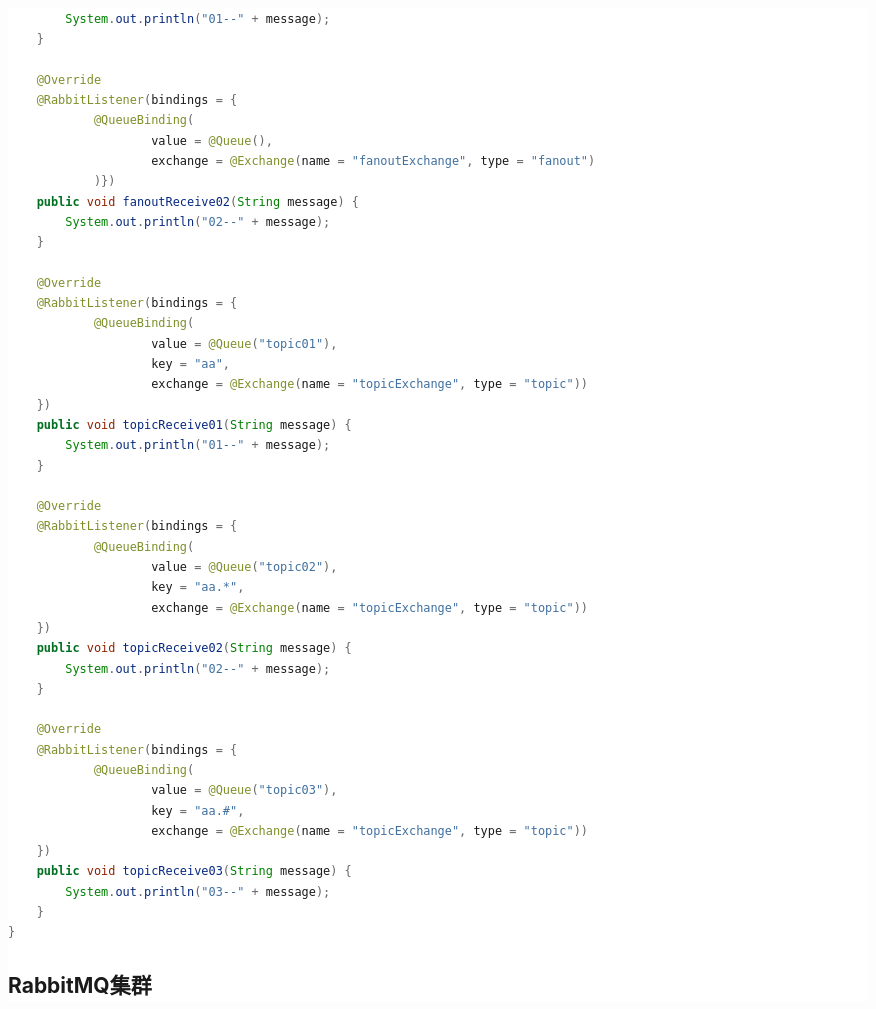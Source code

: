 ~~~java
        System.out.println("01--" + message);
    }

    @Override
    @RabbitListener(bindings = {
            @QueueBinding(
                    value = @Queue(),
                    exchange = @Exchange(name = "fanoutExchange", type = "fanout")
            )})
    public void fanoutReceive02(String message) {
        System.out.println("02--" + message);
    }

    @Override
    @RabbitListener(bindings = {
            @QueueBinding(
                    value = @Queue("topic01"),
                    key = "aa",
                    exchange = @Exchange(name = "topicExchange", type = "topic"))
    })
    public void topicReceive01(String message) {
        System.out.println("01--" + message);
    }

    @Override
    @RabbitListener(bindings = {
            @QueueBinding(
                    value = @Queue("topic02"),
                    key = "aa.*",
                    exchange = @Exchange(name = "topicExchange", type = "topic"))
    })
    public void topicReceive02(String message) {
        System.out.println("02--" + message);
    }

    @Override
    @RabbitListener(bindings = {
            @QueueBinding(
                    value = @Queue("topic03"),
                    key = "aa.#",
                    exchange = @Exchange(name = "topicExchange", type = "topic"))
    })
    public void topicReceive03(String message) {
        System.out.println("03--" + message);
    }
}
~~~

## RabbitMQ集群
